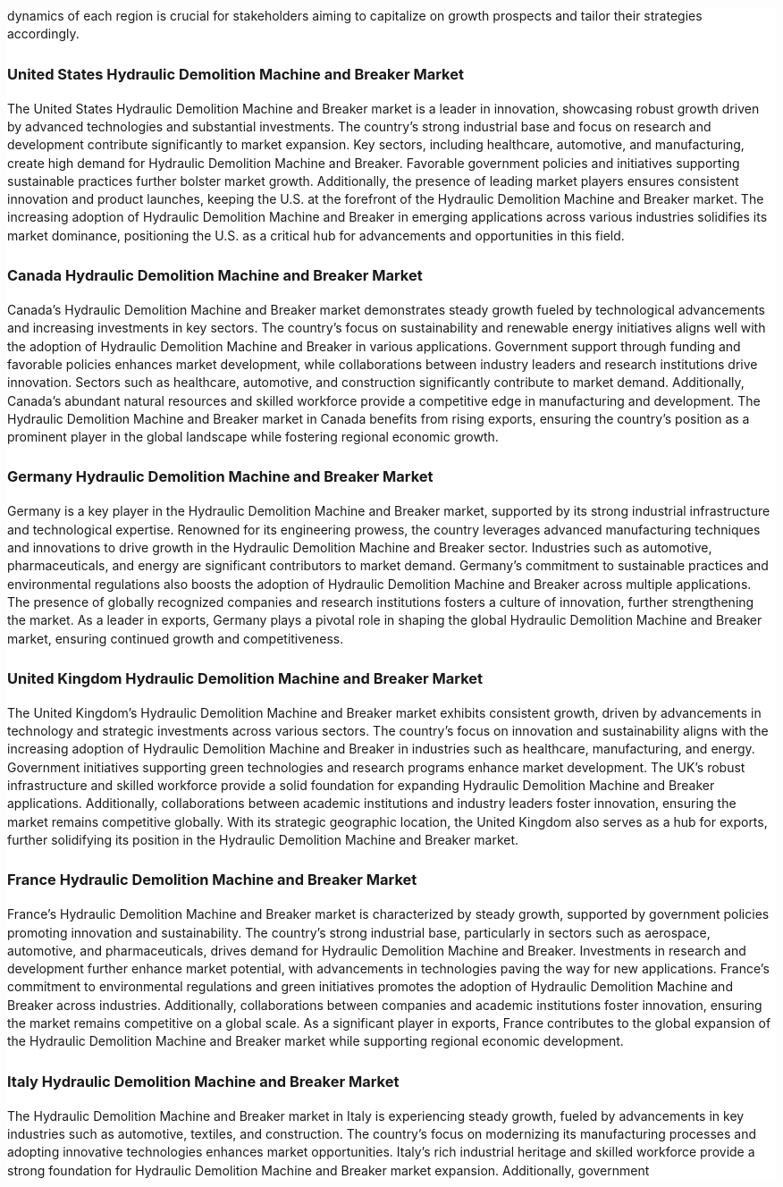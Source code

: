 dynamics of each region is crucial for stakeholders aiming to capitalize on growth prospects and tailor their strategies accordingly.</p><h3>United States Hydraulic Demolition Machine and Breaker Market</h3><p>The United States Hydraulic Demolition Machine and Breaker market is a leader in innovation, showcasing robust growth driven by advanced technologies and substantial investments. The country&rsquo;s strong industrial base and focus on research and development contribute significantly to market expansion. Key sectors, including healthcare, automotive, and manufacturing, create high demand for Hydraulic Demolition Machine and Breaker. Favorable government policies and initiatives supporting sustainable practices further bolster market growth. Additionally, the presence of leading market players ensures consistent innovation and product launches, keeping the U.S. at the forefront of the Hydraulic Demolition Machine and Breaker market. The increasing adoption of Hydraulic Demolition Machine and Breaker in emerging applications across various industries solidifies its market dominance, positioning the U.S. as a critical hub for advancements and opportunities in this field.</p><h3>Canada Hydraulic Demolition Machine and Breaker Market</h3><p>Canada&rsquo;s Hydraulic Demolition Machine and Breaker market demonstrates steady growth fueled by technological advancements and increasing investments in key sectors. The country&rsquo;s focus on sustainability and renewable energy initiatives aligns well with the adoption of Hydraulic Demolition Machine and Breaker in various applications. Government support through funding and favorable policies enhances market development, while collaborations between industry leaders and research institutions drive innovation. Sectors such as healthcare, automotive, and construction significantly contribute to market demand. Additionally, Canada&rsquo;s abundant natural resources and skilled workforce provide a competitive edge in manufacturing and development. The Hydraulic Demolition Machine and Breaker market in Canada benefits from rising exports, ensuring the country&rsquo;s position as a prominent player in the global landscape while fostering regional economic growth.</p><h3>Germany Hydraulic Demolition Machine and Breaker Market</h3><p>Germany is a key player in the Hydraulic Demolition Machine and Breaker market, supported by its strong industrial infrastructure and technological expertise. Renowned for its engineering prowess, the country leverages advanced manufacturing techniques and innovations to drive growth in the Hydraulic Demolition Machine and Breaker sector. Industries such as automotive, pharmaceuticals, and energy are significant contributors to market demand. Germany&rsquo;s commitment to sustainable practices and environmental regulations also boosts the adoption of Hydraulic Demolition Machine and Breaker across multiple applications. The presence of globally recognized companies and research institutions fosters a culture of innovation, further strengthening the market. As a leader in exports, Germany plays a pivotal role in shaping the global Hydraulic Demolition Machine and Breaker market, ensuring continued growth and competitiveness.</p><h3>United Kingdom Hydraulic Demolition Machine and Breaker Market</h3><p>The United Kingdom&rsquo;s Hydraulic Demolition Machine and Breaker market exhibits consistent growth, driven by advancements in technology and strategic investments across various sectors. The country&rsquo;s focus on innovation and sustainability aligns with the increasing adoption of Hydraulic Demolition Machine and Breaker in industries such as healthcare, manufacturing, and energy. Government initiatives supporting green technologies and research programs enhance market development. The UK&rsquo;s robust infrastructure and skilled workforce provide a solid foundation for expanding Hydraulic Demolition Machine and Breaker applications. Additionally, collaborations between academic institutions and industry leaders foster innovation, ensuring the market remains competitive globally. With its strategic geographic location, the United Kingdom also serves as a hub for exports, further solidifying its position in the Hydraulic Demolition Machine and Breaker market.</p><h3>France Hydraulic Demolition Machine and Breaker Market</h3><p>France&rsquo;s Hydraulic Demolition Machine and Breaker market is characterized by steady growth, supported by government policies promoting innovation and sustainability. The country&rsquo;s strong industrial base, particularly in sectors such as aerospace, automotive, and pharmaceuticals, drives demand for Hydraulic Demolition Machine and Breaker. Investments in research and development further enhance market potential, with advancements in technologies paving the way for new applications. France&rsquo;s commitment to environmental regulations and green initiatives promotes the adoption of Hydraulic Demolition Machine and Breaker across industries. Additionally, collaborations between companies and academic institutions foster innovation, ensuring the market remains competitive on a global scale. As a significant player in exports, France contributes to the global expansion of the Hydraulic Demolition Machine and Breaker market while supporting regional economic development.</p><h3>Italy Hydraulic Demolition Machine and Breaker Market</h3><p>The Hydraulic Demolition Machine and Breaker market in Italy is experiencing steady growth, fueled by advancements in key industries such as automotive, textiles, and construction. The country&rsquo;s focus on modernizing its manufacturing processes and adopting innovative technologies enhances market opportunities. Italy&rsquo;s rich industrial heritage and skilled workforce provide a strong foundation for Hydraulic Demolition Machine and Breaker market expansion. Additionally, government